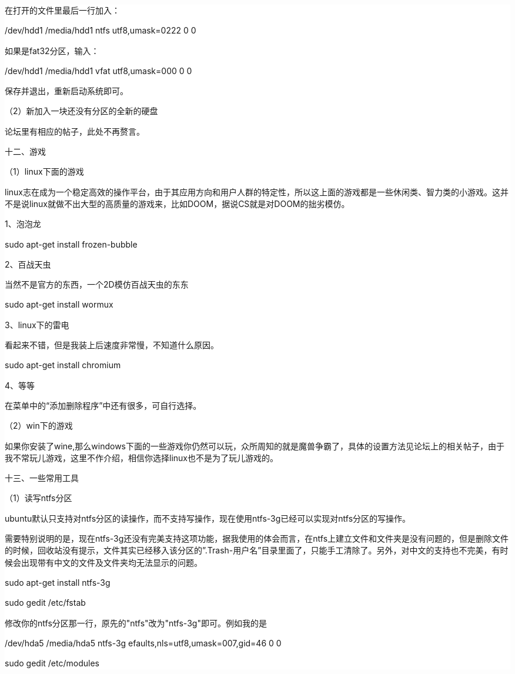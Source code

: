 在打开的文件里最后一行加入： 

/dev/hdd1 /media/hdd1 ntfs utf8,umask=0222 0 0 

如果是fat32分区，输入： 

/dev/hdd1 /media/hdd1 vfat utf8,umask=000 0 0 

保存并退出，重新启动系统即可。 

（2）新加入一块还没有分区的全新的硬盘 

论坛里有相应的帖子，此处不再赘言。 

十二、游戏 

（1）linux下面的游戏 

linux志在成为一个稳定高效的操作平台，由于其应用方向和用户人群的特定性，所以这上面的游戏都是一些休闲类、智力类的小游戏。这并不是说linux就做不出大型的高质量的游戏来，比如DOOM，据说CS就是对DOOM的拙劣模仿。 

1、泡泡龙 

sudo apt-get install frozen-bubble 

2、百战天虫 

当然不是官方的东西，一个2D模仿百战天虫的东东 

sudo apt-get install wormux 

3、linux下的雷电 

看起来不错，但是我装上后速度非常慢，不知道什么原因。 

sudo apt-get install chromium 

4、等等 

在菜单中的“添加删除程序”中还有很多，可自行选择。 

（2）win下的游戏 

如果你安装了wine,那么windows下面的一些游戏你仍然可以玩，众所周知的就是魔兽争霸了，具体的设置方法见论坛上的相关帖子，由于我不常玩儿游戏，这里不作介绍，相信你选择linux也不是为了玩儿游戏的。 

十三、一些常用工具 

（1）读写ntfs分区 

ubuntu默认只支持对ntfs分区的读操作，而不支持写操作，现在使用ntfs-3g已经可以实现对ntfs分区的写操作。 

需要特别说明的是，现在ntfs-3g还没有完美支持这项功能，据我使用的体会而言，在ntfs上建立文件和文件夹是没有问题的，但是删除文件的时候，回收站没有提示，文件其实已经移入该分区的”.Trash-用户名”目录里面了，只能手工清除了。另外，对中文的支持也不完美，有时候会出现带有中文的文件及文件夹均无法显示的问题。 

sudo apt-get install ntfs-3g 

sudo gedit /etc/fstab 

修改你的ntfs分区那一行，原先的"ntfs"改为"ntfs-3g"即可。例如我的是 

/dev/hda5 /media/hda5 ntfs-3g efaults,nls=utf8,umask=007,gid=46 0 0 

sudo gedit /etc/modules 
